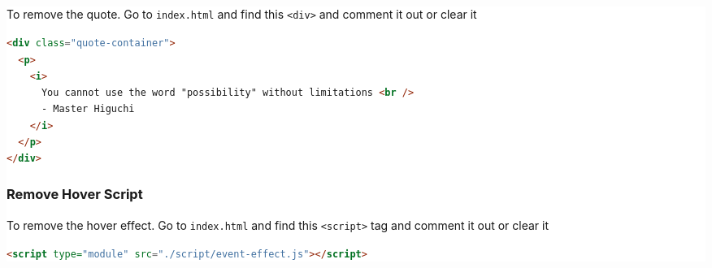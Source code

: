 To remove the quote. Go to `index.html` and find this `<div>` and comment it out or clear it

```html
<div class="quote-container">
  <p>
    <i>
      You cannot use the word "possibility" without limitations <br />
      - Master Higuchi
    </i>
  </p>
</div>
```

### Remove Hover Script

To remove the hover effect. Go to `index.html` and find this `<script>` tag and comment it out or clear it

```html
<script type="module" src="./script/event-effect.js"></script>
```
